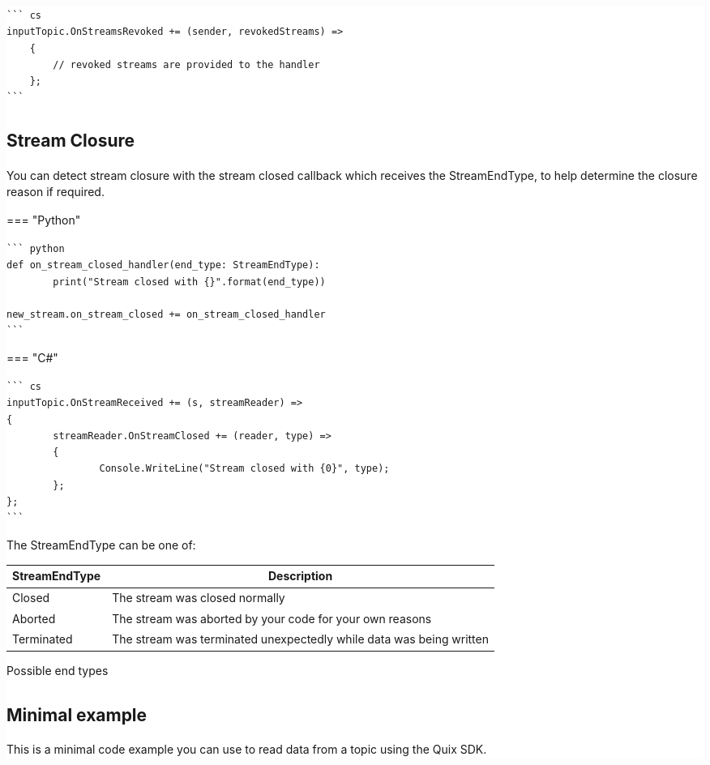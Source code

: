     ``` cs
    inputTopic.OnStreamsRevoked += (sender, revokedStreams) =>
        {
            // revoked streams are provided to the handler
        };
    ```



## Stream Closure

You can detect stream closure with the stream closed callback which
receives the StreamEndType, to help determine the closure reason if
required.



=== "Python"
    
    ``` python
    def on_stream_closed_handler(end_type: StreamEndType):
            print("Stream closed with {}".format(end_type))
    
    new_stream.on_stream_closed += on_stream_closed_handler
    ```

=== "C\#"
    
    ``` cs
    inputTopic.OnStreamReceived += (s, streamReader) =>
    {
            streamReader.OnStreamClosed += (reader, type) =>
            {
                    Console.WriteLine("Stream closed with {0}", type);
            };
    };
    ```



The StreamEndType can be one of:

| StreamEndType | Description                                                         |
| ------------- | ------------------------------------------------------------------- |
| Closed        | The stream was closed normally                                      |
| Aborted       | The stream was aborted by your code for your own reasons            |
| Terminated    | The stream was terminated unexpectedly while data was being written |

Possible end types

## Minimal example

This is a minimal code example you can use to read data from a topic
using the Quix SDK.
